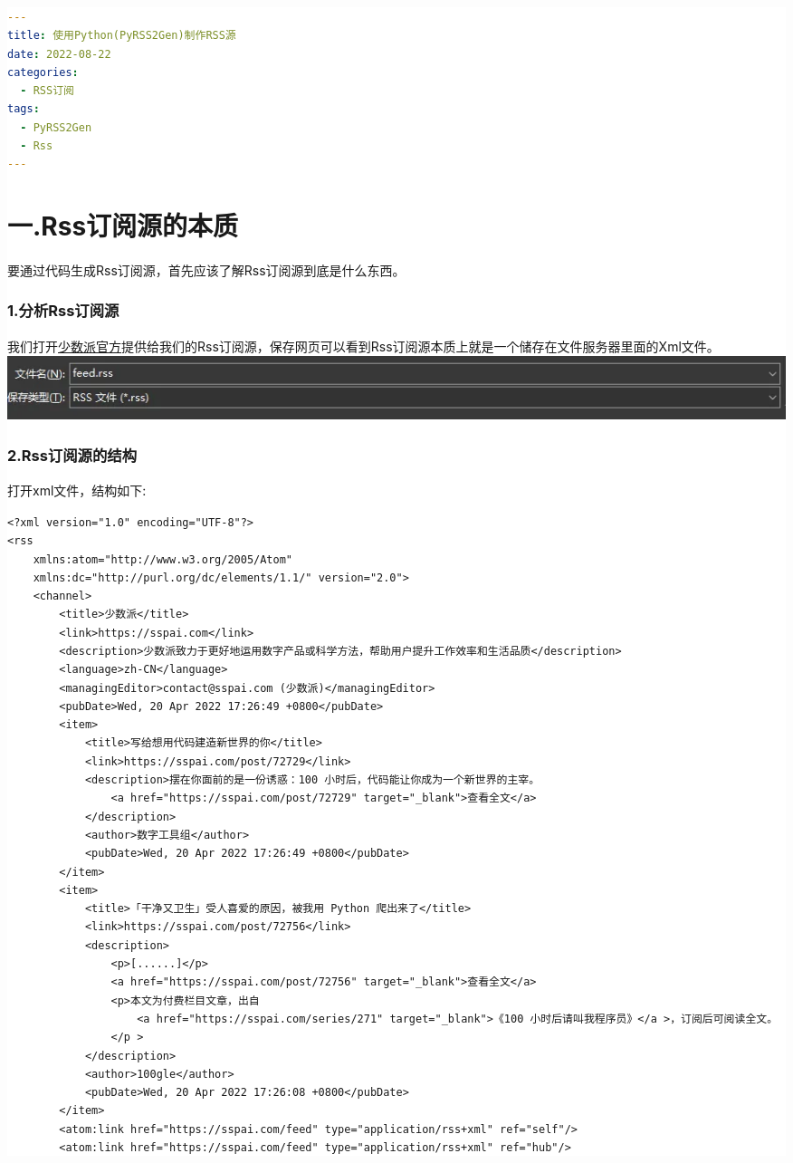 ```yaml
---
title: 使用Python(PyRSS2Gen)制作RSS源
date: 2022-08-22
categories: 
  - RSS订阅
tags:
  - PyRSS2Gen
  - Rss
---
```


# 一.Rss订阅源的本质
要通过代码生成Rss订阅源，首先应该了解Rss订阅源到底是什么东西。
### 1.分析Rss订阅源
我们打开[少数派官方](https://sspai.com/feed)提供给我们的Rss订阅源，保存网页可以看到Rss订阅源本质上就是一个储存在文件服务器里面的Xml文件。
![image.png](/images/2c68fb9fd26d1c8d685c52a7b58488e8.webp)

### 2.Rss订阅源的结构
打开xml文件，结构如下:
```
<?xml version="1.0" encoding="UTF-8"?>
<rss
    xmlns:atom="http://www.w3.org/2005/Atom"
    xmlns:dc="http://purl.org/dc/elements/1.1/" version="2.0">
    <channel>
        <title>少数派</title>
        <link>https://sspai.com</link>
        <description>少数派致力于更好地运用数字产品或科学方法，帮助用户提升工作效率和生活品质</description>
        <language>zh-CN</language>
        <managingEditor>contact@sspai.com (少数派)</managingEditor>
        <pubDate>Wed, 20 Apr 2022 17:26:49 +0800</pubDate>
        <item>
            <title>写给想用代码建造新世界的你</title>
            <link>https://sspai.com/post/72729</link>
            <description>摆在你面前的是一份诱惑：100 小时后，代码能让你成为一个新世界的主宰。
                <a href="https://sspai.com/post/72729" target="_blank">查看全文</a>
            </description>
            <author>数字工具组</author>
            <pubDate>Wed, 20 Apr 2022 17:26:49 +0800</pubDate>
        </item>
        <item>
            <title>「干净又卫生」受人喜爱的原因，被我用 Python 爬出来了</title>
            <link>https://sspai.com/post/72756</link>
            <description>
                <p>[......]</p>
                <a href="https://sspai.com/post/72756" target="_blank">查看全文</a>
                <p>本文为付费栏目文章，出自
                    <a href="https://sspai.com/series/271" target="_blank">《100 小时后请叫我程序员》</a >，订阅后可阅读全文。
                </p >
            </description>
            <author>100gle</author>
            <pubDate>Wed, 20 Apr 2022 17:26:08 +0800</pubDate>
        </item>
        <atom:link href="https://sspai.com/feed" type="application/rss+xml" ref="self"/>
        <atom:link href="https://sspai.com/feed" type="application/rss+xml" ref="hub"/>
```